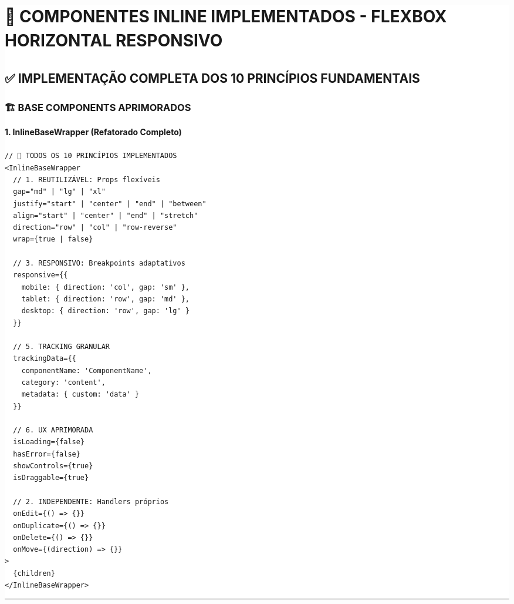 # 🎯 COMPONENTES INLINE IMPLEMENTADOS - FLEXBOX HORIZONTAL RESPONSIVO

## ✅ **IMPLEMENTAÇÃO COMPLETA DOS 10 PRINCÍPIOS FUNDAMENTAIS**

### **🏗️ BASE COMPONENTS APRIMORADOS**

#### **1. InlineBaseWrapper (Refatorado Completo)**
```tsx
// 🎯 TODOS OS 10 PRINCÍPIOS IMPLEMENTADOS
<InlineBaseWrapper
  // 1. REUTILIZÁVEL: Props flexíveis
  gap="md" | "lg" | "xl"
  justify="start" | "center" | "end" | "between"
  align="start" | "center" | "end" | "stretch"
  direction="row" | "col" | "row-reverse"
  wrap={true | false}
  
  // 3. RESPONSIVO: Breakpoints adaptativos  
  responsive={{
    mobile: { direction: 'col', gap: 'sm' },
    tablet: { direction: 'row', gap: 'md' },
    desktop: { direction: 'row', gap: 'lg' }
  }}
  
  // 5. TRACKING GRANULAR
  trackingData={{
    componentName: 'ComponentName',
    category: 'content',
    metadata: { custom: 'data' }
  }}
  
  // 6. UX APRIMORADA
  isLoading={false}
  hasError={false}
  showControls={true}
  isDraggable={true}
  
  // 2. INDEPENDENTE: Handlers próprios
  onEdit={() => {}}
  onDuplicate={() => {}}
  onDelete={() => {}}
  onMove={(direction) => {}}
>
  {children}
</InlineBaseWrapper>
```

---